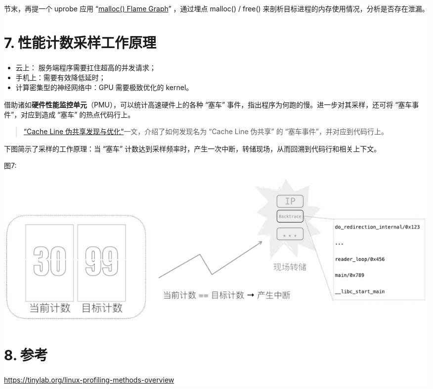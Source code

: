 节末，再提一个 uprobe 应用 “[malloc() Flame Graph](http://www.brendangregg.com/FlameGraphs/memoryflamegraphs.html)” ，通过埋点 malloc() / free() 来剖析目标进程的内存使用情况，分析是否存在泄漏。

# 7. 性能计数采样工作原理

- 云上： 服务端程序需要扛住超高的并发请求；
- 手机上：需要有效降低延时；
- 计算密集型的神经网络中：GPU 需要极致优化的 kernel。

借助诸如**硬件性能监控单元**（PMU），可以统计高速硬件上的各种 “塞车” 事件，指出程序为何跑的慢。进一步对其采样，还可将 “塞车事件”，对应到造成 “塞车” 的热点代码行上。

>[“Cache Line 伪共享发现与优化“](https://yq.aliyun.com/articles/465504)一文，介绍了如何发现名为 “Cache Line 伪共享” 的 “塞车事件”，并对应到代码行上。

下图简示了采样的工作原理：当 “塞车” 计数达到采样频率时，产生一次中断，转储现场，从而回溯到代码行和相关上下文。

图7:

![2020-01-29-23-39-07.png](./images/2020-01-29-23-39-07.png)

# 8. 参考

https://tinylab.org/linux-profiling-methods-overview